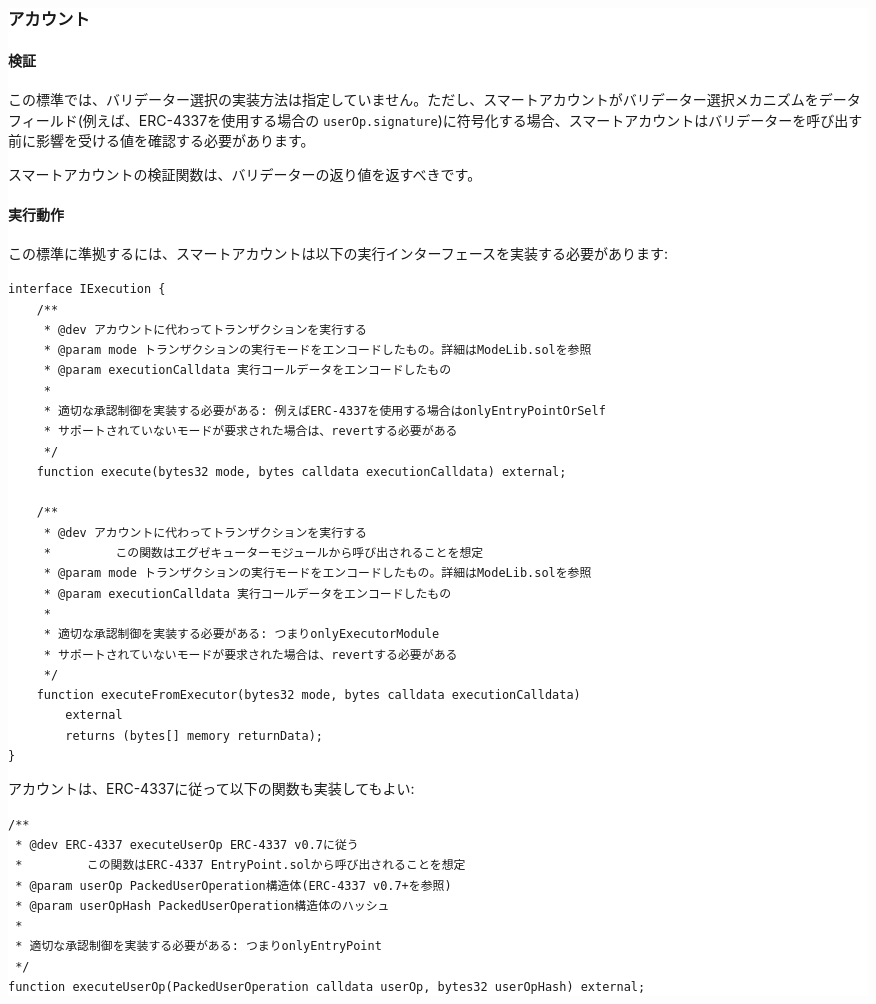### アカウント

#### 検証

この標準では、バリデーター選択の実装方法は指定していません。ただし、スマートアカウントがバリデーター選択メカニズムをデータフィールド(例えば、ERC-4337を使用する場合の `userOp.signature`)に符号化する場合、スマートアカウントはバリデーターを呼び出す前に影響を受ける値を確認する必要があります。

スマートアカウントの検証関数は、バリデーターの返り値を返すべきです。

#### 実行動作

この標準に準拠するには、スマートアカウントは以下の実行インターフェースを実装する必要があります:

```solidity
interface IExecution {
    /**
     * @dev アカウントに代わってトランザクションを実行する
     * @param mode トランザクションの実行モードをエンコードしたもの。詳細はModeLib.solを参照
     * @param executionCalldata 実行コールデータをエンコードしたもの
     *
     * 適切な承認制御を実装する必要がある: 例えばERC-4337を使用する場合はonlyEntryPointOrSelf
     * サポートされていないモードが要求された場合は、revertする必要がある
     */
    function execute(bytes32 mode, bytes calldata executionCalldata) external;

    /**
     * @dev アカウントに代わってトランザクションを実行する
     *         この関数はエグゼキューターモジュールから呼び出されることを想定
     * @param mode トランザクションの実行モードをエンコードしたもの。詳細はModeLib.solを参照
     * @param executionCalldata 実行コールデータをエンコードしたもの
     *
     * 適切な承認制御を実装する必要がある: つまりonlyExecutorModule
     * サポートされていないモードが要求された場合は、revertする必要がある
     */
    function executeFromExecutor(bytes32 mode, bytes calldata executionCalldata)
        external
        returns (bytes[] memory returnData);
}
```

アカウントは、ERC-4337に従って以下の関数も実装してもよい:

```solidity
/**
 * @dev ERC-4337 executeUserOp ERC-4337 v0.7に従う
 *         この関数はERC-4337 EntryPoint.solから呼び出されることを想定
 * @param userOp PackedUserOperation構造体(ERC-4337 v0.7+を参照)
 * @param userOpHash PackedUserOperation構造体のハッシュ
 *
 * 適切な承認制御を実装する必要がある: つまりonlyEntryPoint
 */
function executeUserOp(PackedUserOperation calldata userOp, bytes32 userOpHash) external;
```
